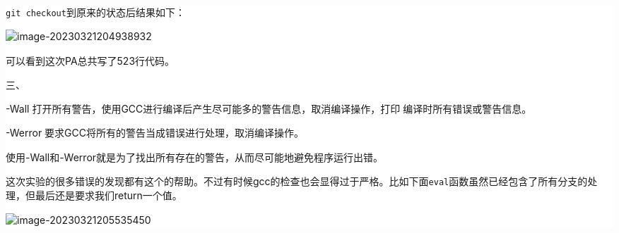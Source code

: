 `git checkout`到原来的状态后结果如下：

![image-20230321204938932](https://raw.githubusercontent.com/Lunaticsky-tql/blog_articles/main/%E5%8D%97%E4%BA%AC%E5%A4%A7%E5%AD%A6ics2019_PA1/20230828205851869518_327_20230322090906611356_503_image-20230321204938932.png)

可以看到这次PA总共写了523行代码。

三、

-Wall 打开所有警告，使用GCC进行编译后产生尽可能多的警告信息，取消编译操作，打印 编译时所有错误或警告信息。

-Werror 要求GCC将所有的警告当成错误进行处理，取消编译操作。

使用-Wall和-Werror就是为了找出所有存在的警告，从而尽可能地避免程序运行出错。

这次实验的很多错误的发现都有这个的帮助。不过有时候gcc的检查也会显得过于严格。比如下面`eval`函数虽然已经包含了所有分支的处理，但最后还是要求我们return一个值。

![image-20230321205535450](https://raw.githubusercontent.com/Lunaticsky-tql/blog_articles/main/%E5%8D%97%E4%BA%AC%E5%A4%A7%E5%AD%A6ics2019_PA1/20230828205853446704_485_20230322090907728645_363_image-20230321205535450.png)


